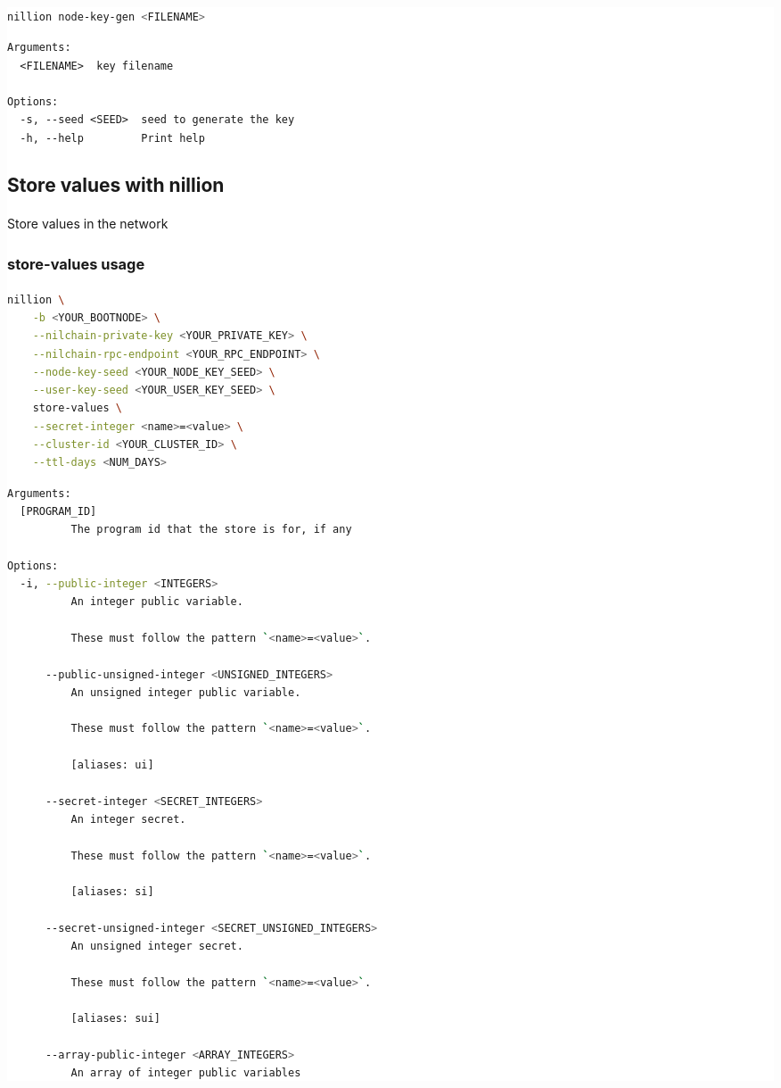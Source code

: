 ```bash
nillion node-key-gen <FILENAME>
```

```
Arguments:
  <FILENAME>  key filename

Options:
  -s, --seed <SEED>  seed to generate the key
  -h, --help         Print help
```

## Store values with nillion

Store values in the network

### store-values usage

```bash
nillion \
    -b <YOUR_BOOTNODE> \
    --nilchain-private-key <YOUR_PRIVATE_KEY> \
    --nilchain-rpc-endpoint <YOUR_RPC_ENDPOINT> \
    --node-key-seed <YOUR_NODE_KEY_SEED> \
    --user-key-seed <YOUR_USER_KEY_SEED> \
    store-values \
    --secret-integer <name>=<value> \
    --cluster-id <YOUR_CLUSTER_ID> \
    --ttl-days <NUM_DAYS>
```

```bash
Arguments:
  [PROGRAM_ID]
          The program id that the store is for, if any

Options:
  -i, --public-integer <INTEGERS>
          An integer public variable.

          These must follow the pattern `<name>=<value>`.

      --public-unsigned-integer <UNSIGNED_INTEGERS>
          An unsigned integer public variable.

          These must follow the pattern `<name>=<value>`.

          [aliases: ui]

      --secret-integer <SECRET_INTEGERS>
          An integer secret.

          These must follow the pattern `<name>=<value>`.

          [aliases: si]

      --secret-unsigned-integer <SECRET_UNSIGNED_INTEGERS>
          An unsigned integer secret.

          These must follow the pattern `<name>=<value>`.

          [aliases: sui]

      --array-public-integer <ARRAY_INTEGERS>
          An array of integer public variables
```